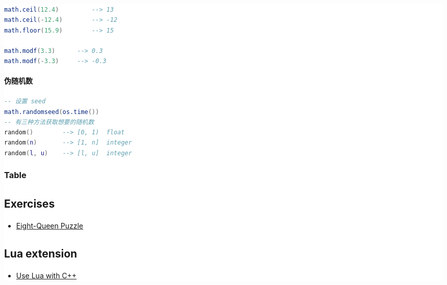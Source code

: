 ```lua
math.ceil(12.4)         --> 13
math.ceil(-12.4)        --> -12
math.floor(15.9)        --> 15

math.modf(3.3)      --> 0.3
math.modf(-3.3)     --> -0.3
```

#### 伪随机数

```lua
-- 设置 seed
math.randomseed(os.time())
-- 有三种方法获取想要的随机数
random()        --> [0, 1)  float
random(n)       --> [1, n]  integer
random(l, u)    --> [l, u]  integer
```

### Table

## Exercises

- [Eight-Queen Puzzle](Eight-Queen_Puzzle.md)

## Lua extension

- [Use Lua with C++](Embedding_Lua_in_C++.md)

